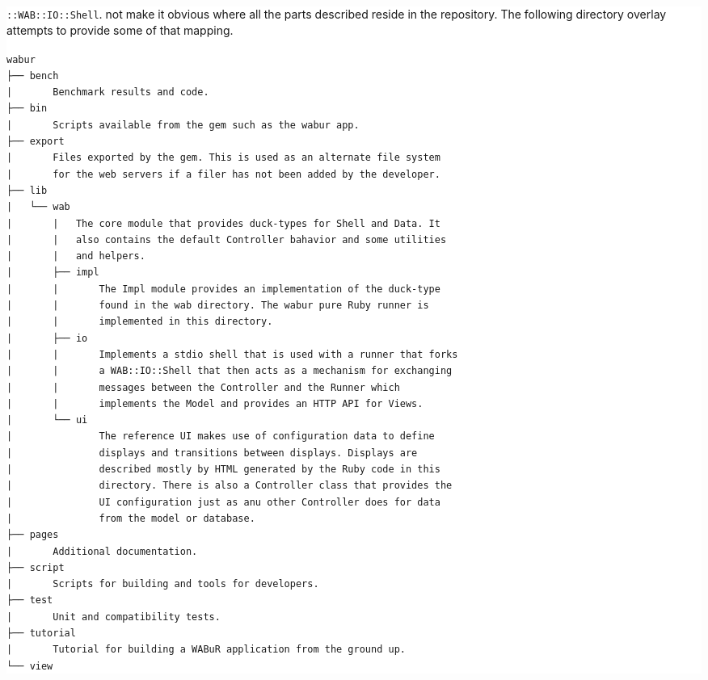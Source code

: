 ```::WAB::IO::Shell```.
not make it obvious where all the parts described reside in the
repository. The following directory overlay attempts to provide some of that
mapping.

```
wabur
├── bench
|       Benchmark results and code.  
├── bin
|       Scripts available from the gem such as the wabur app.
├── export
|       Files exported by the gem. This is used as an alternate file system
|       for the web servers if a filer has not been added by the developer.
├── lib
|   └── wab
|       |   The core module that provides duck-types for Shell and Data. It
|       |   also contains the default Controller bahavior and some utilities
|       |   and helpers.
|       ├── impl
|       |       The Impl module provides an implementation of the duck-type
|       |       found in the wab directory. The wabur pure Ruby runner is
|       |       implemented in this directory.
|       ├── io
|       |       Implements a stdio shell that is used with a runner that forks
|       |       a WAB::IO::Shell that then acts as a mechanism for exchanging
|       |       messages between the Controller and the Runner which
|       |       implements the Model and provides an HTTP API for Views.
|       └── ui
|               The reference UI makes use of configuration data to define
|               displays and transitions between displays. Displays are
|               described mostly by HTML generated by the Ruby code in this
|               directory. There is also a Controller class that provides the
|               UI configuration just as anu other Controller does for data
|               from the model or database.
├── pages
|       Additional documentation.
├── script
|       Scripts for building and tools for developers.
├── test
|       Unit and compatibility tests.
├── tutorial
|       Tutorial for building a WABuR application from the ground up.
└── view